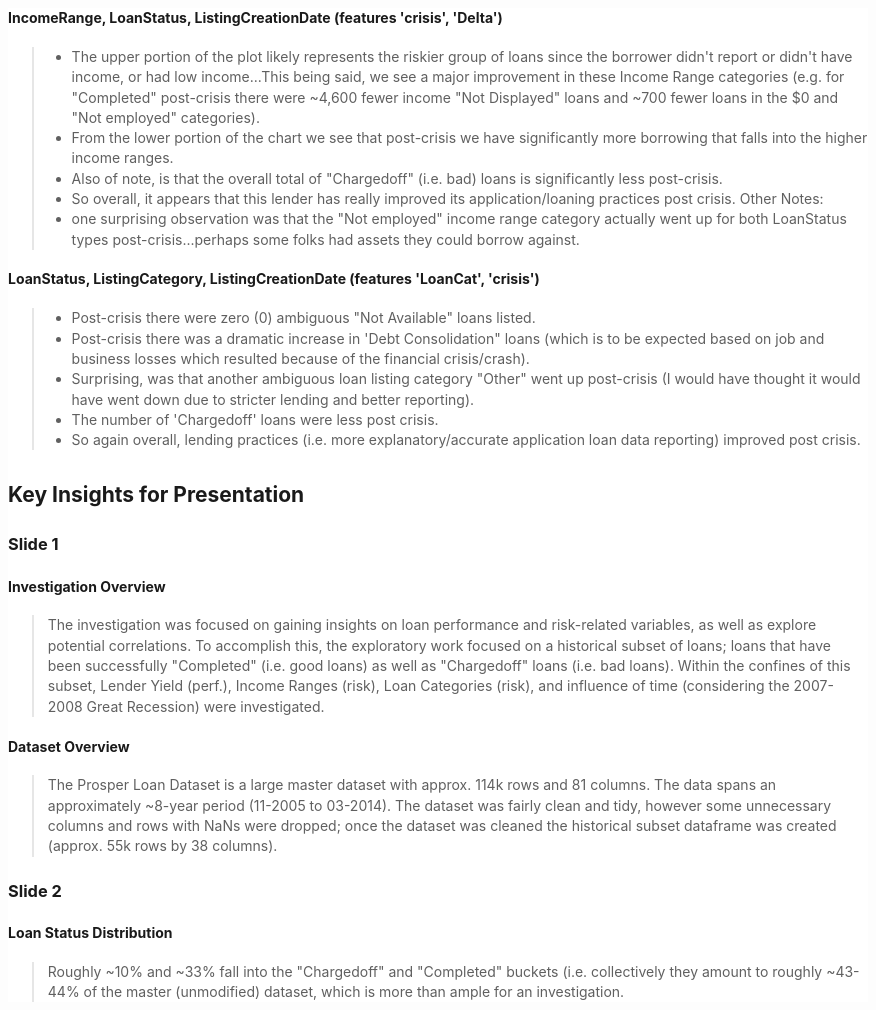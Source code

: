 #### IncomeRange, LoanStatus, ListingCreationDate (features 'crisis', 'Delta')
>* The upper portion of the plot likely represents the riskier group of loans since the borrower didn't report or didn't have income, or had low income...This being said, we see a major improvement in these Income Range categories (e.g. for "Completed" post-crisis there were ~4,600 fewer income "Not Displayed" loans and ~700 fewer loans in the $0 and "Not employed" categories).
>* From the lower portion of the chart we see that post-crisis we have significantly more borrowing that falls into the higher income ranges.
>* Also of note, is that the overall total of "Chargedoff" (i.e. bad) loans is significantly less post-crisis.
>* So overall, it appears that this lender has really improved its application/loaning practices post crisis.
Other Notes:
>* one surprising observation was that the "Not employed" income range category actually went up for both LoanStatus types post-crisis...perhaps some folks had assets they could borrow against.

#### LoanStatus, ListingCategory, ListingCreationDate (features 'LoanCat', 'crisis')
>* Post-crisis there were zero (0) ambiguous "Not Available" loans listed.
>* Post-crisis there was a dramatic increase in 'Debt Consolidation" loans (which is to be expected based on job and business losses which resulted because of the financial crisis/crash).
>* Surprising, was that another ambiguous loan listing category "Other" went up post-crisis (I would have thought it would have went down due to stricter lending and better reporting).
>* The number of 'Chargedoff' loans were less post crisis.
>* So again overall, lending practices (i.e. more explanatory/accurate application loan data reporting) improved post crisis.


## **Key Insights for Presentation**

### Slide 1
#### Investigation Overview
> The investigation was focused on gaining insights on loan performance and risk-related variables, as well as explore potential correlations. To accomplish this, the exploratory work focused on a historical subset of loans; loans that have been successfully "Completed" (i.e. good loans) as well as "Chargedoff" loans (i.e. bad loans). Within the confines of this subset, Lender Yield (perf.), Income Ranges (risk), Loan Categories (risk), and influence of time (considering the 2007-2008 Great Recession) were investigated.

#### Dataset Overview
> The Prosper Loan Dataset is a large master dataset with approx. 114k rows and 81 columns. The data spans an approximately ~8-year period (11-2005 to 03-2014). The dataset was fairly clean and tidy, however some unnecessary columns and rows with NaNs were dropped; once the dataset was cleaned the historical subset dataframe was created (approx. 55k rows by 38 columns).

### Slide 2
#### Loan Status Distribution
>Roughly ~10% and ~33% fall into the "Chargedoff" and "Completed" buckets (i.e. collectively they amount to roughly ~43-44% of the master (unmodified) dataset, which is more than ample for an investigation.
